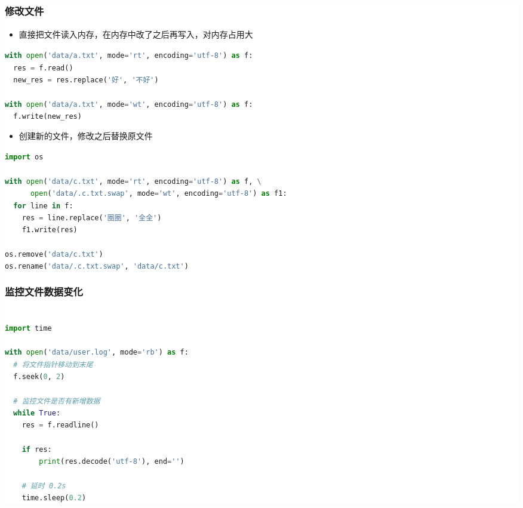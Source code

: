 ```python
```

### 修改文件

- 直接把文件读入内存，在内存中改了之后再写入，对内存占用大

```python
with open('data/a.txt', mode='rt', encoding='utf-8') as f:
  res = f.read()
  new_res = res.replace('好', '不好')

with open('data/a.txt', mode='wt', encoding='utf-8') as f:
  f.write(new_res)
```

- 创建新的文件，修改之后替换原文件

```python
import os

with open('data/c.txt', mode='rt', encoding='utf-8') as f, \
      open('data/.c.txt.swap', mode='wt', encoding='utf-8') as f1:
  for line in f:
    res = line.replace('圈圈', '全全')
    f1.write(res)

os.remove('data/c.txt')
os.rename('data/.c.txt.swap', 'data/c.txt')
```

### 监控文件数据变化

```python

import time

with open('data/user.log', mode='rb') as f:
  # 将文件指针移动到末尾
  f.seek(0, 2)

  # 监控文件是否有新增数据
  while True:
    res = f.readline()

    if res:
        print(res.decode('utf-8'), end='')
        
    # 延时 0.2s
    time.sleep(0.2)
```